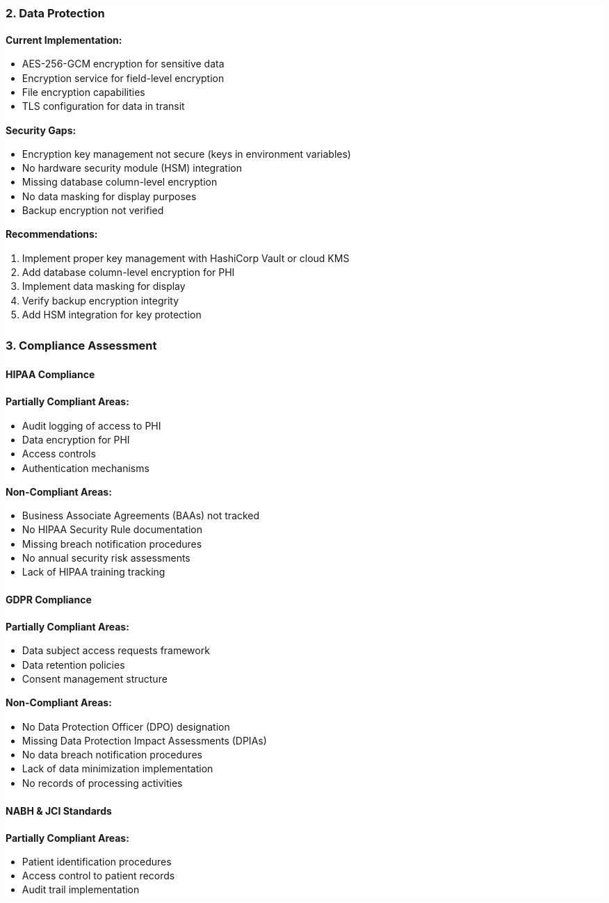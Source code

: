 ### 2. Data Protection

**Current Implementation:**
- AES-256-GCM encryption for sensitive data
- Encryption service for field-level encryption
- File encryption capabilities
- TLS configuration for data in transit

**Security Gaps:**
- Encryption key management not secure (keys in environment variables)
- No hardware security module (HSM) integration
- Missing database column-level encryption
- No data masking for display purposes
- Backup encryption not verified

**Recommendations:**
1. Implement proper key management with HashiCorp Vault or cloud KMS
2. Add database column-level encryption for PHI
3. Implement data masking for display
4. Verify backup encryption integrity
5. Add HSM integration for key protection

### 3. Compliance Assessment

#### HIPAA Compliance
**Partially Compliant Areas:**
- Audit logging of access to PHI
- Data encryption for PHI
- Access controls
- Authentication mechanisms

**Non-Compliant Areas:**
- Business Associate Agreements (BAAs) not tracked
- No HIPAA Security Rule documentation
- Missing breach notification procedures
- No annual security risk assessments
- Lack of HIPAA training tracking

#### GDPR Compliance
**Partially Compliant Areas:**
- Data subject access requests framework
- Data retention policies
- Consent management structure

**Non-Compliant Areas:**
- No Data Protection Officer (DPO) designation
- Missing Data Protection Impact Assessments (DPIAs)
- No data breach notification procedures
- Lack of data minimization implementation
- No records of processing activities

#### NABH & JCI Standards
**Partially Compliant Areas:**
- Patient identification procedures
- Access control to patient records
- Audit trail implementation
